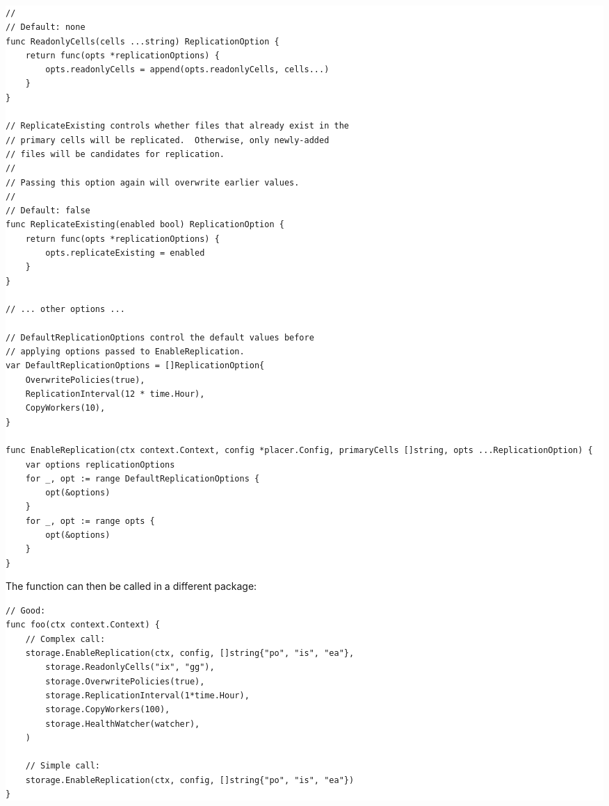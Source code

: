 ```
//
// Default: none
func ReadonlyCells(cells ...string) ReplicationOption {
    return func(opts *replicationOptions) {
        opts.readonlyCells = append(opts.readonlyCells, cells...)
    }
}

// ReplicateExisting controls whether files that already exist in the
// primary cells will be replicated.  Otherwise, only newly-added
// files will be candidates for replication.
//
// Passing this option again will overwrite earlier values.
//
// Default: false
func ReplicateExisting(enabled bool) ReplicationOption {
    return func(opts *replicationOptions) {
        opts.replicateExisting = enabled
    }
}

// ... other options ...

// DefaultReplicationOptions control the default values before
// applying options passed to EnableReplication.
var DefaultReplicationOptions = []ReplicationOption{
    OverwritePolicies(true),
    ReplicationInterval(12 * time.Hour),
    CopyWorkers(10),
}

func EnableReplication(ctx context.Context, config *placer.Config, primaryCells []string, opts ...ReplicationOption) {
    var options replicationOptions
    for _, opt := range DefaultReplicationOptions {
        opt(&options)
    }
    for _, opt := range opts {
        opt(&options)
    }
}
```

The function can then be called in a different package:

```
// Good:
func foo(ctx context.Context) {
    // Complex call:
    storage.EnableReplication(ctx, config, []string{"po", "is", "ea"},
        storage.ReadonlyCells("ix", "gg"),
        storage.OverwritePolicies(true),
        storage.ReplicationInterval(1*time.Hour),
        storage.CopyWorkers(100),
        storage.HealthWatcher(watcher),
    )

    // Simple call:
    storage.EnableReplication(ctx, config, []string{"po", "is", "ea"})
}
```
